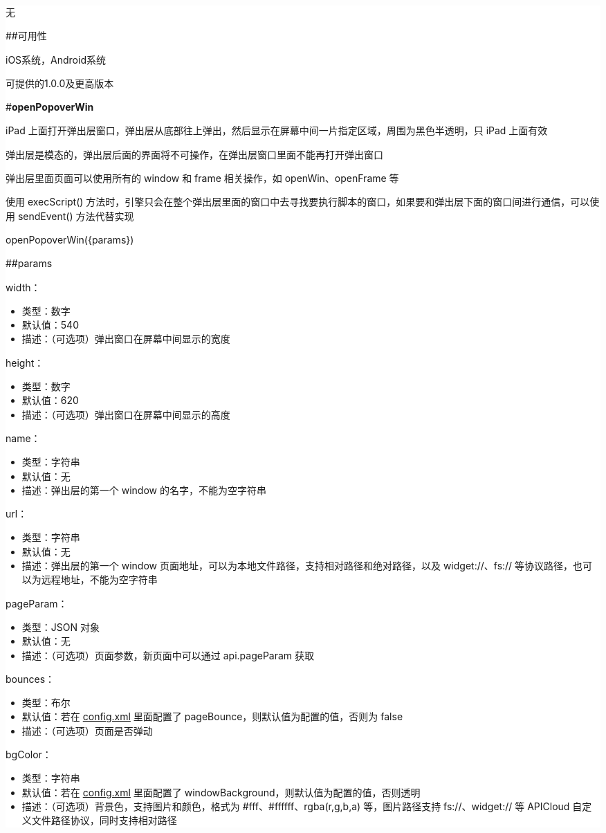 无

##可用性

iOS系统，Android系统

可提供的1.0.0及更高版本


#**openPopoverWin**<div id="76"></div>

iPad 上面打开弹出层窗口，弹出层从底部往上弹出，然后显示在屏幕中间一片指定区域，周围为黑色半透明，只 iPad 上面有效

弹出层是模态的，弹出层后面的界面将不可操作，在弹出层窗口里面不能再打开弹出窗口

弹出层里面页面可以使用所有的 window 和 frame 相关操作，如 openWin、openFrame 等

使用 execScript() 方法时，引擎只会在整个弹出层里面的窗口中去寻找要执行脚本的窗口，如果要和弹出层下面的窗口间进行通信，可以使用 sendEvent() 方法代替实现

openPopoverWin({params})

##params

width：

- 类型：数字
- 默认值：540
- 描述：（可选项）弹出窗口在屏幕中间显示的宽度

height：

- 类型：数字
- 默认值：620
- 描述：（可选项）弹出窗口在屏幕中间显示的高度

name：

- 类型：字符串
- 默认值：无
- 描述：弹出层的第一个 window 的名字，不能为空字符串

url：

- 类型：字符串
- 默认值：无
- 描述：弹出层的第一个 window 页面地址，可以为本地文件路径，支持相对路径和绝对路径，以及 widget://、fs:// 等协议路径，也可以为远程地址，不能为空字符串

pageParam：

- 类型：JSON 对象
- 默认值：无
- 描述：（可选项）页面参数，新页面中可以通过 api.pageParam 获取

bounces：

- 类型：布尔
- 默认值：若在 [config.xml](/APICloud/技术专题/app-config-manual) 里面配置了 pageBounce，则默认值为配置的值，否则为 false
- 描述：（可选项）页面是否弹动

bgColor：

- 类型：字符串
- 默认值：若在 [config.xml](/APICloud/技术专题/app-config-manual) 里面配置了 windowBackground，则默认值为配置的值，否则透明
- 描述：（可选项）背景色，支持图片和颜色，格式为 #fff、#ffffff、rgba(r,g,b,a) 等，图片路径支持 fs://、widget:// 等 APICloud 自定义文件路径协议，同时支持相对路径
